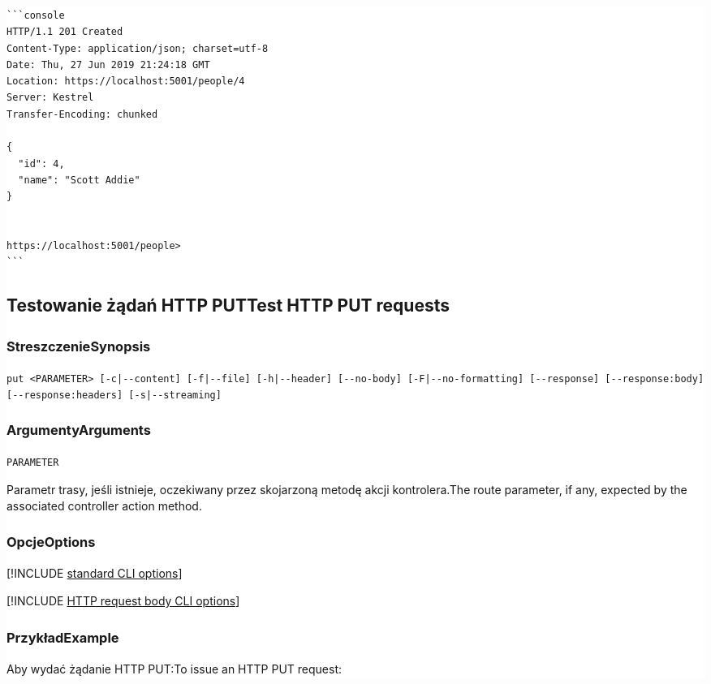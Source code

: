     ```console
    HTTP/1.1 201 Created
    Content-Type: application/json; charset=utf-8
    Date: Thu, 27 Jun 2019 21:24:18 GMT
    Location: https://localhost:5001/people/4
    Server: Kestrel
    Transfer-Encoding: chunked

    {
      "id": 4,
      "name": "Scott Addie"
    }


    https://localhost:5001/people>
    ```

## <a name="test-http-put-requests"></a><span data-ttu-id="505cf-255">Testowanie żądań HTTP PUT</span><span class="sxs-lookup"><span data-stu-id="505cf-255">Test HTTP PUT requests</span></span>

### <a name="synopsis"></a><span data-ttu-id="505cf-256">Streszczenie</span><span class="sxs-lookup"><span data-stu-id="505cf-256">Synopsis</span></span>

```console
put <PARAMETER> [-c|--content] [-f|--file] [-h|--header] [--no-body] [-F|--no-formatting] [--response] [--response:body] [--response:headers] [-s|--streaming]
```

### <a name="arguments"></a><span data-ttu-id="505cf-257">Argumenty</span><span class="sxs-lookup"><span data-stu-id="505cf-257">Arguments</span></span>

`PARAMETER`

<span data-ttu-id="505cf-258">Parametr trasy, jeśli istnieje, oczekiwany przez skojarzoną metodę akcji kontrolera.</span><span class="sxs-lookup"><span data-stu-id="505cf-258">The route parameter, if any, expected by the associated controller action method.</span></span>

### <a name="options"></a><span data-ttu-id="505cf-259">Opcje</span><span class="sxs-lookup"><span data-stu-id="505cf-259">Options</span></span>

[!INCLUDE [standard CLI options](~/includes/http-repl/standard-options.md)]

[!INCLUDE [HTTP request body CLI options](~/includes/http-repl/requires-body-options.md)]

### <a name="example"></a><span data-ttu-id="505cf-260">Przykład</span><span class="sxs-lookup"><span data-stu-id="505cf-260">Example</span></span>

<span data-ttu-id="505cf-261">Aby wydać żądanie HTTP PUT:</span><span class="sxs-lookup"><span data-stu-id="505cf-261">To issue an HTTP PUT request:</span></span>
